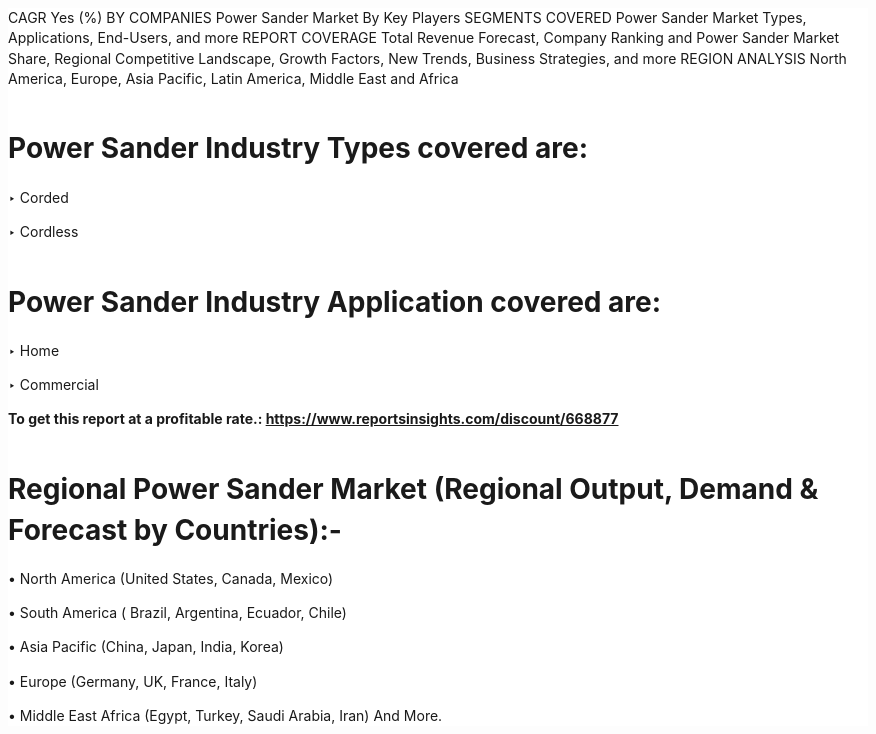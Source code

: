 <tr>
<td>CAGR</td>
<td>Yes (%)</td>
</tr>
</tr>
<tr>
<td>BY COMPANIES</td>
<td>Power Sander Market By Key Players</td>
</tr>
<tr>
<td>SEGMENTS COVERED</td>
<td>Power Sander Market Types, Applications, End-Users, and more</td>
</tr>
<tr>
<td>REPORT COVERAGE</td>
<td>Total Revenue Forecast, Company Ranking and Power Sander Market Share, Regional Competitive Landscape, Growth Factors, New Trends, Business Strategies, and more</td>
</tr>
<tr>
<td>REGION ANALYSIS</td>
<td>North America, Europe, Asia Pacific, Latin America, Middle East and Africa</td>
</tr>
</table>

# <strong>Power Sander Industry Types covered are:</strong>

‣ Corded

‣ Cordless

# <strong>Power Sander Industry Application covered are:</strong>

‣ Home

‣ Commercial

<strong>To get this report at a profitable rate.: <a href=https://www.reportsinsights.com/discount/668877>https://www.reportsinsights.com/discount/668877</a></strong></font>

# <strong>Regional Power Sander Market (Regional Output, Demand &amp; Forecast by Countries):-</strong>

• North America (United States, Canada, Mexico)

• South America ( Brazil, Argentina, Ecuador, Chile)

• Asia Pacific (China, Japan, India, Korea)

• Europe (Germany, UK, France, Italy)

• Middle East Africa (Egypt, Turkey, Saudi Arabia, Iran) And More.
